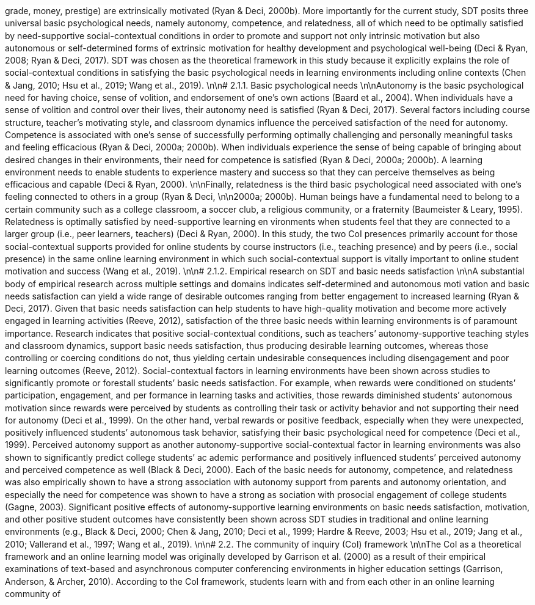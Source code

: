 grade, money, prestige) are extrinsically motivated (Ryan & Deci, 2000b). More importantly for the current study, SDT posits three universal basic psychological needs, namely autonomy, competence, and relatedness, all of which need to be optimally satisfied by need-supportive social-contextual conditions in order to promote and support not only intrinsic motivation but also autonomous or self-determined forms of extrinsic motivation for healthy development and psychological well-being (Deci & Ryan, 2008; Ryan & Deci, 2017). SDT was chosen as the theoretical framework in this study because it explicitly explains the role of social-contextual conditions in satisfying the basic psychological needs in learning environments including online contexts (Chen & Jang, 2010; Hsu et al., 2019; Wang et al., 2019).  \n\n# 2.1.1. Basic psychological needs  \n\nAutonomy is the basic psychological need for having choice, sense of volition, and endorsement of one’s own actions (Baard et al., 2004). When individuals have a sense of volition and control over their lives, their autonomy need is satisfied (Ryan & Deci, 2017). Several factors including course structure, teacher’s motivating style, and classroom dynamics influence the perceived satisfaction of the need for autonomy. Competence is associated with one’s sense of successfully performing optimally challenging and personally meaningful tasks and feeling efficacious (Ryan & Deci, 2000a; 2000b). When individuals experience the sense of being capable of bringing about desired changes in their environments, their need for competence is satisfied (Ryan & Deci, 2000a; 2000b). A learning environment needs to enable students to experience mastery and success so that they can perceive themselves as being efficacious and capable (Deci & Ryan, 2000).  \n\nFinally, relatedness is the third basic psychological need associated with one’s feeling connected to others in a group (Ryan & Deci,  \n\n2000a; 2000b). Human beings have a fundamental need to belong to a certain community such as a college classroom, a soccer club, a religious community, or a fraternity (Baumeister & Leary, 1995). Relatedness is optimally satisfied by need-supportive learning en­ vironments when students feel that they are connected to a larger group (i.e., peer learners, teachers) (Deci & Ryan, 2000). In this study, the two CoI presences primarily account for those social-contextual supports provided for online students by course instructors (i.e., teaching presence) and by peers (i.e., social presence) in the same online learning environment in which such social-contextual support is vitally important to online student motivation and success (Wang et al., 2019).  \n\n# 2.1.2. Empirical research on SDT and basic needs satisfaction  \n\nA substantial body of empirical research across multiple settings and domains indicates self-determined and autonomous moti­ vation and basic needs satisfaction can yield a wide range of desirable outcomes ranging from better engagement to increased learning (Ryan & Deci, 2017). Given that basic needs satisfaction can help students to have high-quality motivation and become more actively engaged in learning activities (Reeve, 2012), satisfaction of the three basic needs within learning environments is of paramount importance. Research indicates that positive social-contextual conditions, such as teachers’ autonomy-supportive teaching styles and classroom dynamics, support basic needs satisfaction, thus producing desirable learning outcomes, whereas those controlling or coercing conditions do not, thus yielding certain undesirable consequences including disengagement and poor learning outcomes (Reeve, 2012). Social-contextual factors in learning environments have been shown across studies to significantly promote or forestall students’ basic needs satisfaction. For example, when rewards were conditioned on students’ participation, engagement, and per­ formance in learning tasks and activities, those rewards diminished students’ autonomous motivation since rewards were perceived by students as controlling their task or activity behavior and not supporting their need for autonomy (Deci et al., 1999). On the other hand, verbal rewards or positive feedback, especially when they were unexpected, positively influenced students’ autonomous task behavior, satisfying their basic psychological need for competence (Deci et al., 1999). Perceived autonomy support as another autonomy-supportive social-contextual factor in learning environments was also shown to significantly predict college students’ ac­ ademic performance and positively influenced students’ perceived autonomy and perceived competence as well (Black & Deci, 2000). Each of the basic needs for autonomy, competence, and relatedness was also empirically shown to have a strong association with autonomy support from parents and autonomy orientation, and especially the need for competence was shown to have a strong as­ sociation with prosocial engagement of college students (Gagne, 2003). Significant positive effects of autonomy-supportive learning environments on basic needs satisfaction, motivation, and other positive student outcomes have consistently been shown across SDT studies in traditional and online learning environments (e.g., Black & Deci, 2000; Chen & Jang, 2010; Deci et al., 1999; Hardre & Reeve, 2003; Hsu et al., 2019; Jang et al., 2010; Vallerand et al., 1997; Wang et al., 2019).  \n\n# 2.2. The community of inquiry (CoI) framework  \n\nThe CoI as a theoretical framework and an online learning model was originally developed by Garrison et al. (2000) as a result of their empirical examinations of text-based and asynchronous computer conferencing environments in higher education settings (Garrison, Anderson, & Archer, 2010). According to the CoI framework, students learn with and from each other in an online learning community of
